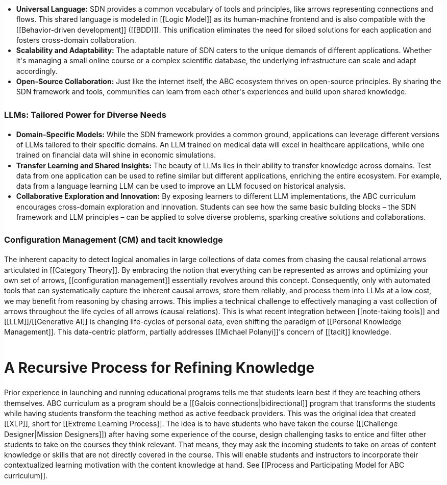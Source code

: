 - **Universal Language:** SDN provides a common vocabulary of tools and principles, like arrows representing connections and flows. This shared language is modeled in [[Logic Model]] as its human-machine frontend and is also compatible with the [[Behavior-driven development]] ([[BDD]]). This unification eliminates the need for siloed solutions for each application and fosters cross-domain collaboration.
- **Scalability and Adaptability:** The adaptable nature of SDN caters to the unique demands of different applications. Whether it's managing a small online course or a complex scientific database, the underlying infrastructure can scale and adapt accordingly.
- **Open-Source Collaboration:** Just like the internet itself, the ABC ecosystem thrives on open-source principles. By sharing the SDN framework and tools, communities can learn from each other's experiences and build upon shared knowledge.

### LLMs: Tailored Power for Diverse Needs

- **Domain-Specific Models:** While the SDN framework provides a common ground, applications can leverage different versions of LLMs tailored to their specific domains. An LLM trained on medical data will excel in healthcare applications, while one trained on financial data will shine in economic simulations.
- **Transfer Learning and Shared Insights:** The beauty of LLMs lies in their ability to transfer knowledge across domains. Test data from one application can be used to refine similar but different applications, enriching the entire ecosystem. For example, data from a language learning LLM can be used to improve an LLM focused on historical analysis.
- **Collaborative Exploration and Innovation:** By exposing learners to different LLM implementations, the ABC curriculum encourages cross-domain exploration and innovation. Students can see how the same basic building blocks – the SDN framework and LLM principles – can be applied to solve diverse problems, sparking creative solutions and collaborations.

### Configuration Management (CM) and tacit knowledge

The inherent capacity to detect logical anomalies in large collections of data comes from chasing the causal relational arrows articulated in [[Category Theory]]. By embracing the notion that everything can be represented as arrows and optimizing your own set of arrows, [[configuration management]] essentially revolves around this concept. Consequently, only with automated tools that can systematically capture the inherent causal arrows, store them reliably, and process them into LLMs at a low cost, we may benefit from reasoning by chasing arrows. This implies a technical challenge to effectively managing a vast collection of arrows throughout the life cycles of all arrows (causal relations). This is what recent integration between [[note-taking tools]] and [[LLM]]/[[Generative AI]] is changing life-cycles of personal data, even shifting the paradigm of [[Personal Knowledge Management]]. This data-centric platform, partially addresses [[Michael Polanyi]]'s concern of [[tacit]] knowledge.

# A Recursive Process for Refining Knowledge

Prior experience in launching and running educational programs tells me that students learn best if they are teaching others themselves. ABC curriculum as a program should be a [[Galois connections|bidirectional]] program that transforms the students while having students transform the teaching method as active feedback providers. This was the original idea that created [[XLP]], short for [[Extreme Learning Process]]. The idea is to have students who have taken the course ([[Challenge Designer|Mission Designers]]) after having some experience of the course, design challenging tasks to entice and filter other students to take on the courses they think relevant. That means, they may ask the incoming students to take on areas of content knowledge or skills that are not directly covered in the course. This will enable students and instructors to incorporate their contextualized learning motivation with the content knowledge at hand. See [[Process and Participating Model for ABC curriculum]].
